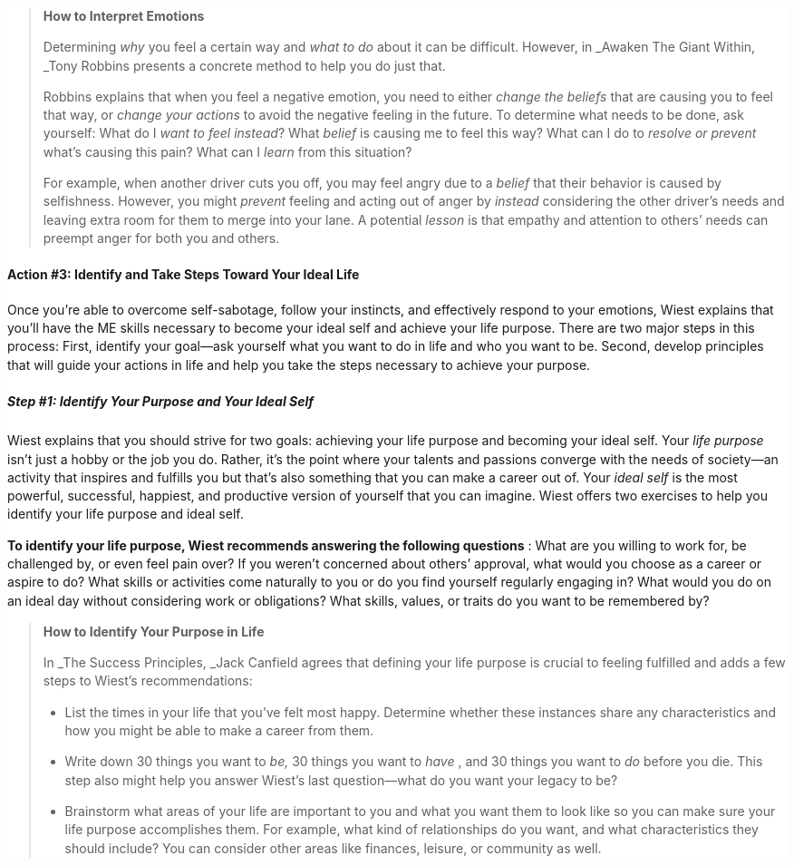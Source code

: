 > **How to Interpret Emotions**
> 
> Determining _why_ you feel a certain way and _what to do_ about it can be difficult. However, in _Awaken The Giant Within, _Tony Robbins presents a concrete method to help you do just that.
> 
> Robbins explains that when you feel a negative emotion, you need to either _change the beliefs_ that are causing you to feel that way, or _change your actions_ to avoid the negative feeling in the future. To determine what needs to be done, ask yourself: What do I _want to feel_ _instead_? What _belief_ is causing me to feel this way? What can I do to _resolve or prevent_ what’s causing this pain? What can I _learn_ from this situation?
> 
> For example, when another driver cuts you off, you may feel angry due to a _belief_ that their behavior is caused by selfishness. However, you might _prevent_ feeling and acting out of anger by _instead_ considering the other driver’s needs and leaving extra room for them to merge into your lane. A potential _lesson_ is that empathy and attention to others’ needs can preempt anger for both you and others.

#### Action #3: Identify and Take Steps Toward Your Ideal Life

Once you’re able to overcome self-sabotage, follow your instincts, and effectively respond to your emotions, Wiest explains that you’ll have the ME skills necessary to become your ideal self and achieve your life purpose. There are two major steps in this process: First, identify your goal—ask yourself what you want to do in life and who you want to be. Second, develop principles that will guide your actions in life and help you take the steps necessary to achieve your purpose.

##### Step #1: Identify Your Purpose and Your Ideal Self

Wiest explains that you should strive for two goals: achieving your life purpose and becoming your ideal self. Your _life purpose_ isn’t just a hobby or the job you do. Rather, it’s the point where your talents and passions converge with the needs of society—an activity that inspires and fulfills you but that’s also something that you can make a career out of. Your _ideal self_ is the most powerful, successful, happiest, and productive version of yourself that you can imagine. Wiest offers two exercises to help you identify your life purpose and ideal self.

**To identify your life purpose, Wiest recommends answering the following questions** : What are you willing to work for, be challenged by, or even feel pain over? If you weren’t concerned about others’ approval, what would you choose as a career or aspire to do? What skills or activities come naturally to you or do you find yourself regularly engaging in? What would you do on an ideal day without considering work or obligations? What skills, values, or traits do you want to be remembered by?

> **How to Identify Your Purpose in Life**
> 
> In _The Success Principles, _Jack Canfield agrees that defining your life purpose is crucial to feeling fulfilled and adds a few steps to Wiest’s recommendations:
> 
>   * List the times in your life that you’ve felt most happy. Determine whether these instances share any characteristics and how you might be able to make a career from them.
> 
>   * Write down 30 things you want to _be,_ 30 things you want to _have_ , and 30 things you want to _do_ before you die. This step also might help you answer Wiest’s last question—what do you want your legacy to be?
> 
>   * Brainstorm what areas of your life are important to you and what you want them to look like so you can make sure your life purpose accomplishes them. For example, what kind of relationships do you want, and what characteristics they should include? You can consider other areas like finances, leisure, or community as well.
> 
> 
